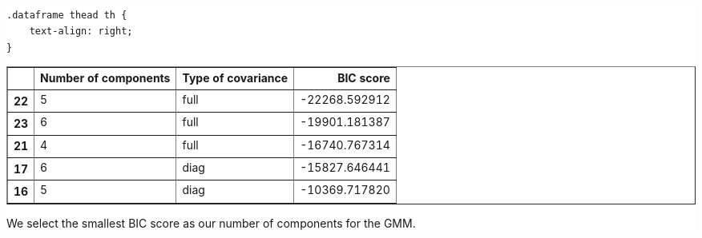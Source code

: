     .dataframe thead th {
        text-align: right;
    }
</style>
<table border="1" class="dataframe">
  <thead>
    <tr style="text-align: right;">
      <th></th>
      <th>Number of components</th>
      <th>Type of covariance</th>
      <th>BIC score</th>
    </tr>
  </thead>
  <tbody>
    <tr>
      <th>22</th>
      <td>5</td>
      <td>full</td>
      <td>-22268.592912</td>
    </tr>
    <tr>
      <th>23</th>
      <td>6</td>
      <td>full</td>
      <td>-19901.181387</td>
    </tr>
    <tr>
      <th>21</th>
      <td>4</td>
      <td>full</td>
      <td>-16740.767314</td>
    </tr>
    <tr>
      <th>17</th>
      <td>6</td>
      <td>diag</td>
      <td>-15827.646441</td>
    </tr>
    <tr>
      <th>16</th>
      <td>5</td>
      <td>diag</td>
      <td>-10369.717820</td>
    </tr>
  </tbody>
</table>
</div>



We select the smallest BIC score as our number of components for the GMM.

